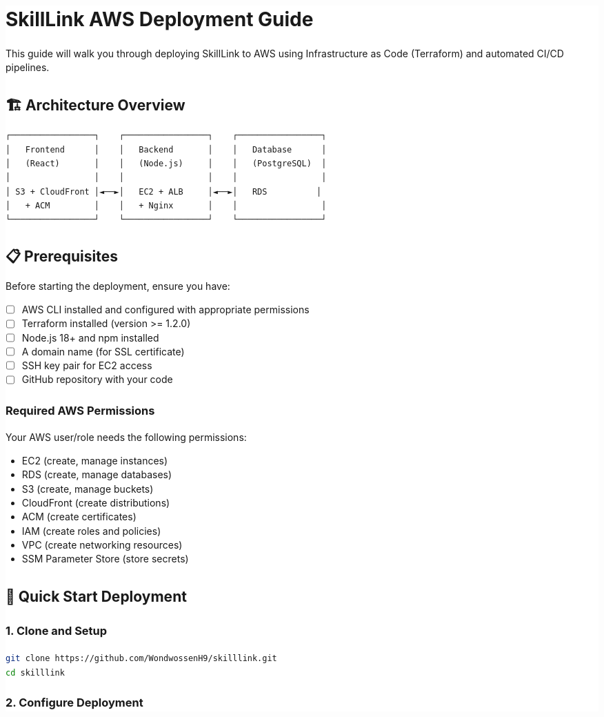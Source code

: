 # SkillLink AWS Deployment Guide

This guide will walk you through deploying SkillLink to AWS using Infrastructure as Code (Terraform) and automated CI/CD pipelines.

## 🏗️ Architecture Overview

```
┌─────────────────┐    ┌─────────────────┐    ┌─────────────────┐
│   Frontend      │    │   Backend       │    │   Database      │
│   (React)       │    │   (Node.js)     │    │   (PostgreSQL)  │
│                 │    │                 │    │                 │
│ S3 + CloudFront │◄──►│   EC2 + ALB     │◄──►│   RDS          │
│   + ACM         │    │   + Nginx       │    │                 │
└─────────────────┘    └─────────────────┘    └─────────────────┘
```

## 📋 Prerequisites

Before starting the deployment, ensure you have:

- [ ] AWS CLI installed and configured with appropriate permissions
- [ ] Terraform installed (version >= 1.2.0)
- [ ] Node.js 18+ and npm installed
- [ ] A domain name (for SSL certificate)
- [ ] SSH key pair for EC2 access
- [ ] GitHub repository with your code

### Required AWS Permissions

Your AWS user/role needs the following permissions:
- EC2 (create, manage instances)
- RDS (create, manage databases)
- S3 (create, manage buckets)
- CloudFront (create distributions)
- ACM (create certificates)
- IAM (create roles and policies)
- VPC (create networking resources)
- SSM Parameter Store (store secrets)

## 🚀 Quick Start Deployment

### 1. Clone and Setup

```bash
git clone https://github.com/WondwossenH9/skilllink.git
cd skilllink
```

### 2. Configure Deployment
